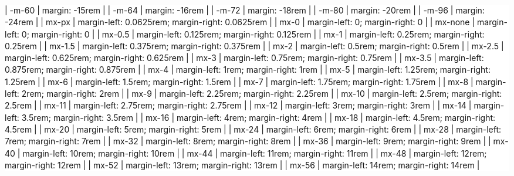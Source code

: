 | -m-60 | margin: -15rem |
| -m-64 | margin: -16rem |
| -m-72 | margin: -18rem |
| -m-80 | margin: -20rem |
| -m-96 | margin: -24rem |
| mx-px | margin-left: 0.0625rem; margin-right: 0.0625rem |
| mx-0 | margin-left: 0; margin-right: 0 |
| mx-none | margin-left: 0; margin-right: 0 |
| mx-0\.5 | margin-left: 0.125rem; margin-right: 0.125rem |
| mx-1 | margin-left: 0.25rem; margin-right: 0.25rem |
| mx-1\.5 | margin-left: 0.375rem; margin-right: 0.375rem |
| mx-2 | margin-left: 0.5rem; margin-right: 0.5rem |
| mx-2\.5 | margin-left: 0.625rem; margin-right: 0.625rem |
| mx-3 | margin-left: 0.75rem; margin-right: 0.75rem |
| mx-3\.5 | margin-left: 0.875rem; margin-right: 0.875rem |
| mx-4 | margin-left: 1rem; margin-right: 1rem |
| mx-5 | margin-left: 1.25rem; margin-right: 1.25rem |
| mx-6 | margin-left: 1.5rem; margin-right: 1.5rem |
| mx-7 | margin-left: 1.75rem; margin-right: 1.75rem |
| mx-8 | margin-left: 2rem; margin-right: 2rem |
| mx-9 | margin-left: 2.25rem; margin-right: 2.25rem |
| mx-10 | margin-left: 2.5rem; margin-right: 2.5rem |
| mx-11 | margin-left: 2.75rem; margin-right: 2.75rem |
| mx-12 | margin-left: 3rem; margin-right: 3rem |
| mx-14 | margin-left: 3.5rem; margin-right: 3.5rem |
| mx-16 | margin-left: 4rem; margin-right: 4rem |
| mx-18 | margin-left: 4.5rem; margin-right: 4.5rem |
| mx-20 | margin-left: 5rem; margin-right: 5rem |
| mx-24 | margin-left: 6rem; margin-right: 6rem |
| mx-28 | margin-left: 7rem; margin-right: 7rem |
| mx-32 | margin-left: 8rem; margin-right: 8rem |
| mx-36 | margin-left: 9rem; margin-right: 9rem |
| mx-40 | margin-left: 10rem; margin-right: 10rem |
| mx-44 | margin-left: 11rem; margin-right: 11rem |
| mx-48 | margin-left: 12rem; margin-right: 12rem |
| mx-52 | margin-left: 13rem; margin-right: 13rem |
| mx-56 | margin-left: 14rem; margin-right: 14rem |